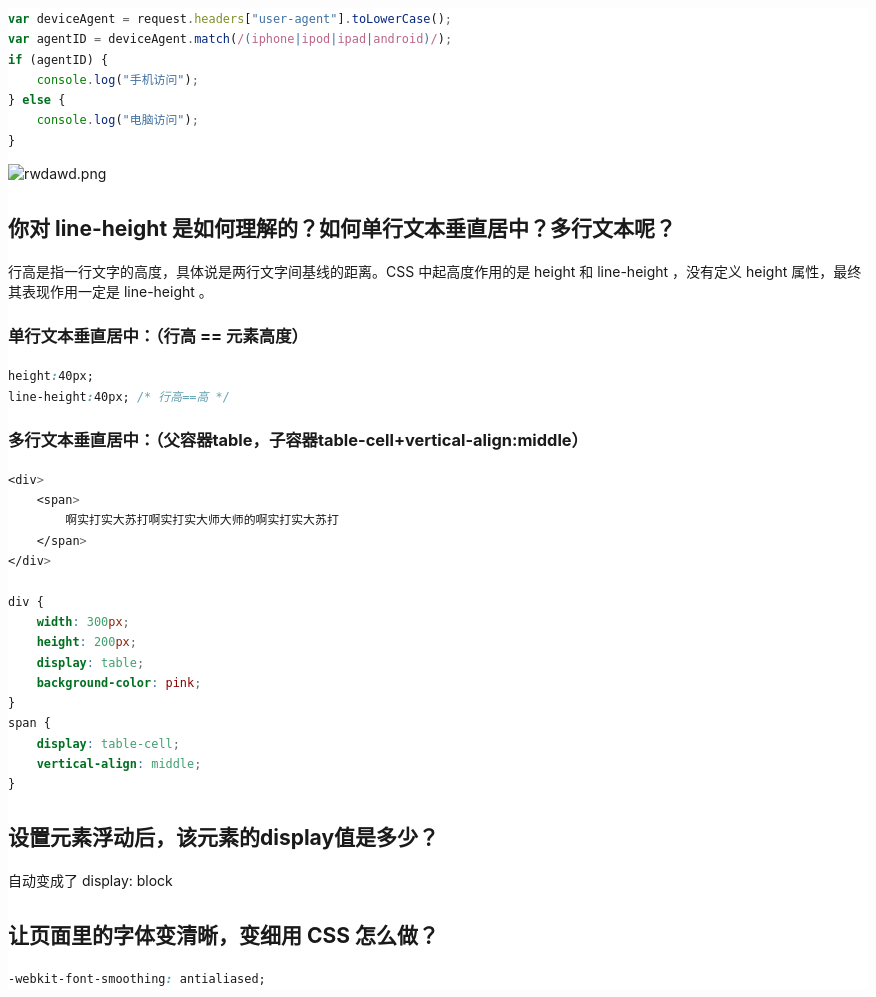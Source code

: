 ```js
var deviceAgent = request.headers["user-agent"].toLowerCase();
var agentID = deviceAgent.match(/(iphone|ipod|ipad|android)/);
if (agentID) {
    console.log("手机访问");
} else {
    console.log("电脑访问");
}
```

![rwdawd.png](https://cdn.nlark.com/yuque/0/2019/png/260235/1549352188368-47bb3ec1-f6cb-4c9f-ab4b-253dd6816319.png)

## 你对 line-height 是如何理解的？如何单行文本垂直居中？多行文本呢？

行高是指一行文字的高度，具体说是两行文字间基线的距离。CSS 中起高度作用的是 height 和 line-height ，没有定义 height 属性，最终其表现作用一定是 line-height 。

### 单行文本垂直居中：（行高 == 元素高度）

```css
height:40px;
line-height:40px; /* 行高==高 */
```

### 多行文本垂直居中：（父容器table，子容器table-cell+vertical-align:middle）

```css
<div>
    <span>
        啊实打实大苏打啊实打实大师大师的啊实打实大苏打
    </span>
</div>

div {
    width: 300px;
    height: 200px;
    display: table;
    background-color: pink;
}
span {
    display: table-cell;
    vertical-align: middle;
}
```

## 设置元素浮动后，该元素的display值是多少？

自动变成了 display: block

## 让页面里的字体变清晰，变细用 CSS 怎么做？

```css
-webkit-font-smoothing: antialiased;
```
